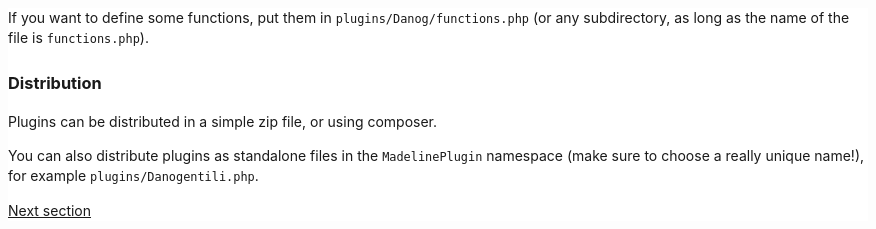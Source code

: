 If you want to define some functions, put them in `plugins/Danog/functions.php` (or any subdirectory, as long as the name of the file is `functions.php`).  

### Distribution

Plugins can be distributed in a simple zip file, or using composer.  

You can also distribute plugins as standalone files in the `MadelinePlugin` namespace (make sure to choose a really unique name!), for example `plugins/Danogentili.php`.  

<a href="https://docs.madelineproto.xyz/docs/DATABASE.html">Next section</a>